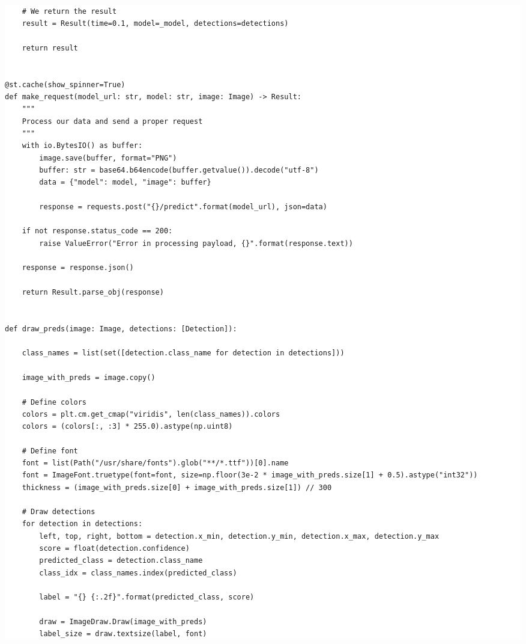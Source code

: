         # We return the result
        result = Result(time=0.1, model=_model, detections=detections)

        return result


    @st.cache(show_spinner=True)
    def make_request(model_url: str, model: str, image: Image) -> Result:
        """
        Process our data and send a proper request
        """
        with io.BytesIO() as buffer:
            image.save(buffer, format="PNG")
            buffer: str = base64.b64encode(buffer.getvalue()).decode("utf-8")
            data = {"model": model, "image": buffer}

            response = requests.post("{}/predict".format(model_url), json=data)

        if not response.status_code == 200:
            raise ValueError("Error in processing payload, {}".format(response.text))

        response = response.json()

        return Result.parse_obj(response)


    def draw_preds(image: Image, detections: [Detection]):

        class_names = list(set([detection.class_name for detection in detections]))

        image_with_preds = image.copy()

        # Define colors
        colors = plt.cm.get_cmap("viridis", len(class_names)).colors
        colors = (colors[:, :3] * 255.0).astype(np.uint8)

        # Define font
        font = list(Path("/usr/share/fonts").glob("**/*.ttf"))[0].name
        font = ImageFont.truetype(font=font, size=np.floor(3e-2 * image_with_preds.size[1] + 0.5).astype("int32"))
        thickness = (image_with_preds.size[0] + image_with_preds.size[1]) // 300

        # Draw detections
        for detection in detections:
            left, top, right, bottom = detection.x_min, detection.y_min, detection.x_max, detection.y_max
            score = float(detection.confidence)
            predicted_class = detection.class_name
            class_idx = class_names.index(predicted_class)

            label = "{} {:.2f}".format(predicted_class, score)

            draw = ImageDraw.Draw(image_with_preds)
            label_size = draw.textsize(label, font)
